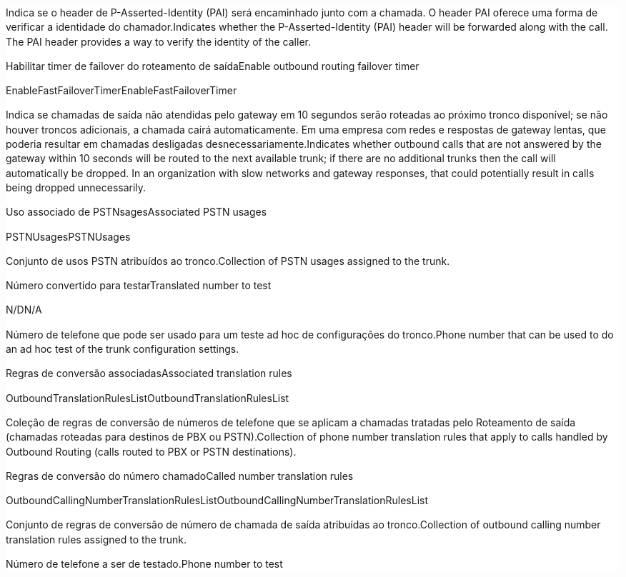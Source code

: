 <td><p><span data-ttu-id="9be89-p110">Indica se o header de P-Asserted-Identity (PAI) será encaminhado junto com a chamada. O header PAI oferece uma forma de verificar a identidade do chamador.</span><span class="sxs-lookup"><span data-stu-id="9be89-p110">Indicates whether the P-Asserted-Identity (PAI) header will be forwarded along with the call. The PAI header provides a way to verify the identity of the caller.</span></span></p></td>
</tr>
<tr class="odd">
<td><p><span data-ttu-id="9be89-161">Habilitar timer de failover do roteamento de saída</span><span class="sxs-lookup"><span data-stu-id="9be89-161">Enable outbound routing failover timer</span></span></p></td>
<td><p><span data-ttu-id="9be89-162">EnableFastFailoverTimer</span><span class="sxs-lookup"><span data-stu-id="9be89-162">EnableFastFailoverTimer</span></span></p></td>
<td><p><span data-ttu-id="9be89-p111">Indica se chamadas de saída não atendidas pelo gateway em 10 segundos serão roteadas ao próximo tronco disponível; se não houver troncos adicionais, a chamada cairá automaticamente. Em uma empresa com redes e respostas de gateway lentas, que poderia resultar em chamadas desligadas desnecessariamente.</span><span class="sxs-lookup"><span data-stu-id="9be89-p111">Indicates whether outbound calls that are not answered by the gateway within 10 seconds will be routed to the next available trunk; if there are no additional trunks then the call will automatically be dropped. In an organization with slow networks and gateway responses, that could potentially result in calls being dropped unnecessarily.</span></span></p></td>
</tr>
<tr class="even">
<td><p><span data-ttu-id="9be89-165">Uso associado de PSTNsages</span><span class="sxs-lookup"><span data-stu-id="9be89-165">Associated PSTN usages</span></span></p></td>
<td><p><span data-ttu-id="9be89-166">PSTNUsages</span><span class="sxs-lookup"><span data-stu-id="9be89-166">PSTNUsages</span></span></p></td>
<td><p><span data-ttu-id="9be89-167">Conjunto de usos PSTN atribuídos ao tronco.</span><span class="sxs-lookup"><span data-stu-id="9be89-167">Collection of PSTN usages assigned to the trunk.</span></span></p></td>
</tr>
<tr class="odd">
<td><p><span data-ttu-id="9be89-168">Número convertido para testar</span><span class="sxs-lookup"><span data-stu-id="9be89-168">Translated number to test</span></span></p></td>
<td><p><span data-ttu-id="9be89-169">N/D</span><span class="sxs-lookup"><span data-stu-id="9be89-169">N/A</span></span></p></td>
<td><p><span data-ttu-id="9be89-170">Número de telefone que pode ser usado para um teste ad hoc de configurações do tronco.</span><span class="sxs-lookup"><span data-stu-id="9be89-170">Phone number that can be used to do an ad hoc test of the trunk configuration settings.</span></span></p></td>
</tr>
<tr class="even">
<td><p><span data-ttu-id="9be89-171">Regras de conversão associadas</span><span class="sxs-lookup"><span data-stu-id="9be89-171">Associated translation rules</span></span></p></td>
<td><p><span data-ttu-id="9be89-172">OutboundTranslationRulesList</span><span class="sxs-lookup"><span data-stu-id="9be89-172">OutboundTranslationRulesList</span></span></p></td>
<td><p><span data-ttu-id="9be89-173">Coleção de regras de conversão de números de telefone que se aplicam a chamadas tratadas pelo Roteamento de saída (chamadas roteadas para destinos de PBX ou PSTN).</span><span class="sxs-lookup"><span data-stu-id="9be89-173">Collection of phone number translation rules that apply to calls handled by Outbound Routing (calls routed to PBX or PSTN destinations).</span></span></p></td>
</tr>
<tr class="odd">
<td><p><span data-ttu-id="9be89-174">Regras de conversão do número chamado</span><span class="sxs-lookup"><span data-stu-id="9be89-174">Called number translation rules</span></span></p></td>
<td><p><span data-ttu-id="9be89-175">OutboundCallingNumberTranslationRulesList</span><span class="sxs-lookup"><span data-stu-id="9be89-175">OutboundCallingNumberTranslationRulesList</span></span></p></td>
<td><p><span data-ttu-id="9be89-176">Conjunto de regras de conversão de número de chamada de saída atribuídas ao tronco.</span><span class="sxs-lookup"><span data-stu-id="9be89-176">Collection of outbound calling number translation rules assigned to the trunk.</span></span></p></td>
</tr>
<tr class="even">
<td><p><span data-ttu-id="9be89-177">Número de telefone a ser de testado.</span><span class="sxs-lookup"><span data-stu-id="9be89-177">Phone number to test</span></span></p></td>